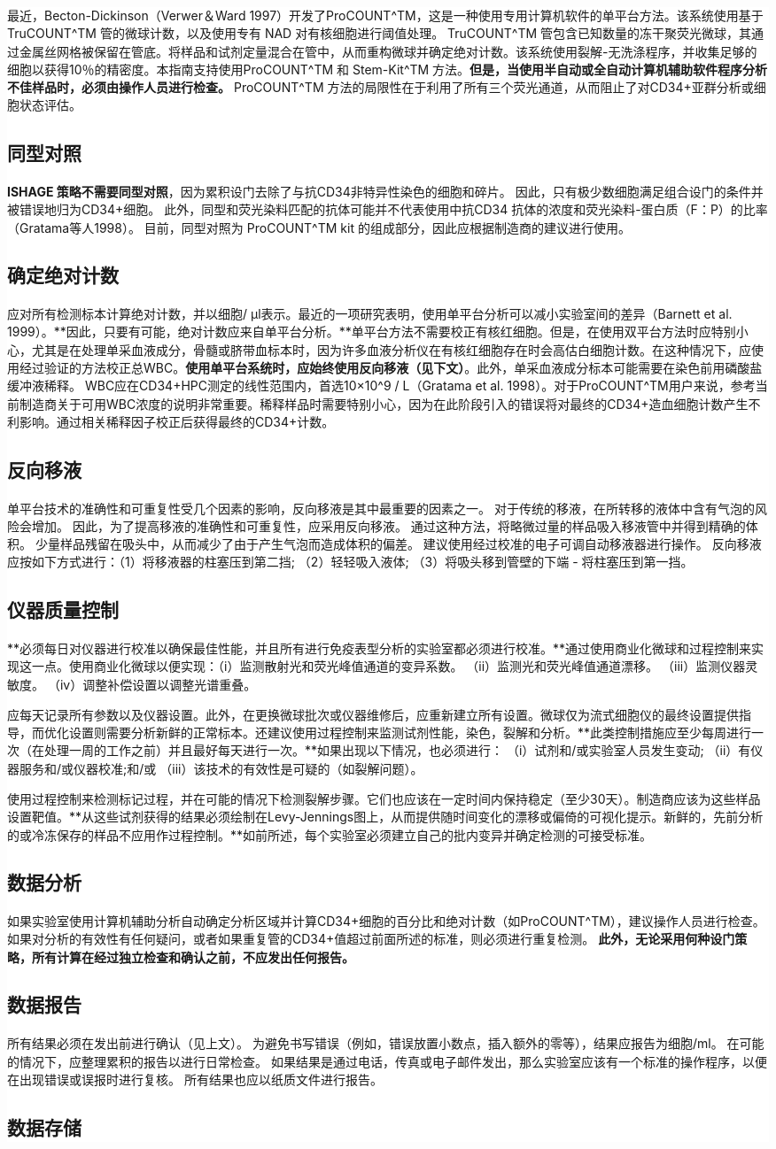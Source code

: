 最近，Becton-Dickinson（Verwer＆Ward 1997）开发了ProCOUNT^TM，这是一种使用专用计算机软件的单平台方法。该系统使用基于 TruCOUNT^TM 管的微球计数，以及使用专有 NAD 对有核细胞进行阈值处理。 TruCOUNT^TM 管包含已知数量的冻干聚荧光微球，其通过金属丝网格被保留在管底。将样品和试剂定量混合在管中，从而重构微球并确定绝对计数。该系统使用裂解-无洗涤程序，并收集足够的细胞以获得10％的精密度。本指南支持使用ProCOUNT^TM 和 Stem-Kit^TM 方法。**但是，当使用半自动或全自动计算机辅助软件程序分析不佳样品时，必须由操作人员进行检查。** ProCOUNT^TM 方法的局限性在于利用了所有三个荧光通道，从而阻止了对CD34+亚群分析或细胞状态评估。

## 同型对照

**ISHAGE 策略不需要同型对照**，因为累积设门去除了与抗CD34非特异性染色的细胞和碎片。 因此，只有极少数细胞满足组合设门的条件并被错误地归为CD34+细胞。 此外，同型和荧光染料匹配的抗体可能并不代表使用中抗CD34 抗体的浓度和荧光染料-蛋白质（F：P）的比率（Gratama等人1998）。 目前，同型对照为 ProCOUNT^TM kit 的组成部分，因此应根据制造商的建议进行使用。

## 确定绝对计数

应对所有检测标本计算绝对计数，并以细胞/ μl表示。最近的一项研究表明，使用单平台分析可以减小实验室间的差异（Barnett et al. 1999）。**因此，只要有可能，绝对计数应来自单平台分析。**单平台方法不需要校正有核红细胞。但是，在使用双平台方法时应特别小心，尤其是在处理单采血液成分，骨髓或脐带血标本时，因为许多血液分析仪在有核红细胞存在时会高估白细胞计数。在这种情况下，应使用经过验证的方法校正总WBC。**使用单平台系统时，应始终使用反向移液（见下文）**。此外，单采血液成分标本可能需要在染色前用磷酸盐缓冲液稀释。 WBC应在CD34+HPC测定的线性范围内，首选10×10^9 / L（Gratama et al. 1998）。对于ProCOUNT^TM用户来说，参考当前制造商关于可用WBC浓度的说明非常重要。稀释样品时需要特别小心，因为在此阶段引入的错误将对最终的CD34+造血细胞计数产生不利影响。通过相关稀释因子校正后获得最终的CD34+计数。

## 反向移液

单平台技术的准确性和可重复性受几个因素的影响，反向移液是其中最重要的因素之一。 对于传统的移液，在所转移的液体中含有气泡的风险会增加。 因此，为了提高移液的准确性和可重复性，应采用反向移液。 通过这种方法，将略微过量的样品吸入移液管中并得到精确的体积。 少量样品残留在吸头中，从而减少了由于产生气泡而造成体积的偏差。 建议使用经过校准的电子可调自动移液器进行操作。 反向移液应按如下方式进行：（1）将移液器的柱塞压到第二挡; （2）轻轻吸入液体; （3）将吸头移到管壁的下端 - 将柱塞压到第一挡。

## 仪器质量控制

**必须每日对仪器进行校准以确保最佳性能，并且所有进行免疫表型分析的实验室都必须进行校准。**通过使用商业化微球和过程控制来实现这一点。使用商业化微球以便实现：（i）监测散射光和荧光峰值通道的变异系数。 （ii）监测光和荧光峰值通道漂移。 （iii）监测仪器灵敏度。 （iv）调整补偿设置以调整光谱重叠。

应每天记录所有参数以及仪器设置。此外，在更换微球批次或仪器维修后，应重新建立所有设置。微球仅为流式细胞仪的最终设置提供指导，而优化设置则需要分析新鲜的正常标本。还建议使用过程控制来监测试剂性能，染色，裂解和分析。**此类控制措施应至少每周进行一次（在处理一周的工作之前）并且最好每天进行一次。**如果出现以下情况，也必须进行：
（i）试剂和/或实验室人员发生变动; 
（ii）有仪器服务和/或仪器校准;和/或
（iii）该技术的有效性是可疑的（如裂解问题）。

使用过程控制来检测标记过程，并在可能的情况下检测裂解步骤。它们也应该在一定时间内保持稳定（至少30天）。制造商应该为这些样品设置靶值。**从这些试剂获得的结果必须绘制在Levy-Jennings图上，从而提供随时间变化的漂移或偏倚的可视化提示。新鲜的，先前分析的或冷冻保存的样品不应用作过程控制。**如前所述，每个实验室必须建立自己的批内变异并确定检测的可接受标准。

## 数据分析

如果实验室使用计算机辅助分析自动确定分析区域并计算CD34+细胞的百分比和绝对计数（如ProCOUNT^TM），建议操作人员进行检查。 如果对分析的有效性有任何疑问，或者如果重复管的CD34+值超过前面所述的标准，则必须进行重复检测。 **此外，无论采用何种设门策略，所有计算在经过独立检查和确认之前，不应发出任何报告。**

## 数据报告

所有结果必须在发出前进行确认（见上文）。 为避免书写错误（例如，错误放置小数点，插入额外的零等），结果应报告为细胞/ml。 在可能的情况下，应整理累积的报告以进行日常检查。 如果结果是通过电话，传真或电子邮件发出，那么实验室应该有一个标准的操作程序，以便在出现错误或误报时进行复核。 所有结果也应以纸质文件进行报告。

## 数据存储
